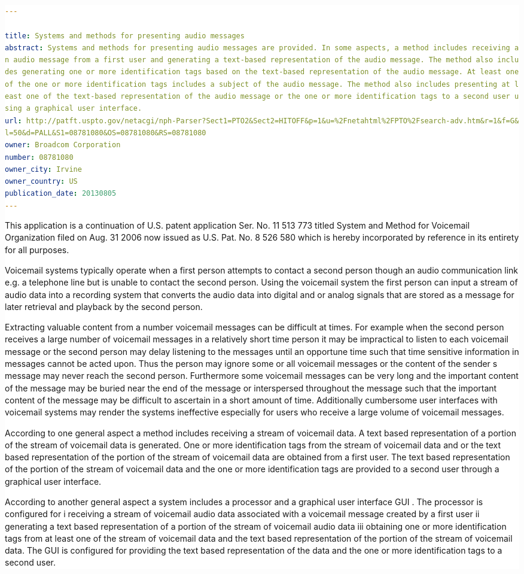```yaml
---

title: Systems and methods for presenting audio messages
abstract: Systems and methods for presenting audio messages are provided. In some aspects, a method includes receiving an audio message from a first user and generating a text-based representation of the audio message. The method also includes generating one or more identification tags based on the text-based representation of the audio message. At least one of the one or more identification tags includes a subject of the audio message. The method also includes presenting at least one of the text-based representation of the audio message or the one or more identification tags to a second user using a graphical user interface.
url: http://patft.uspto.gov/netacgi/nph-Parser?Sect1=PTO2&Sect2=HITOFF&p=1&u=%2Fnetahtml%2FPTO%2Fsearch-adv.htm&r=1&f=G&l=50&d=PALL&S1=08781080&OS=08781080&RS=08781080
owner: Broadcom Corporation
number: 08781080
owner_city: Irvine
owner_country: US
publication_date: 20130805
---
```

This application is a continuation of U.S. patent application Ser. No. 11 513 773 titled System and Method for Voicemail Organization filed on Aug. 31 2006 now issued as U.S. Pat. No. 8 526 580 which is hereby incorporated by reference in its entirety for all purposes.

Voicemail systems typically operate when a first person attempts to contact a second person though an audio communication link e.g. a telephone line but is unable to contact the second person. Using the voicemail system the first person can input a stream of audio data into a recording system that converts the audio data into digital and or analog signals that are stored as a message for later retrieval and playback by the second person.

Extracting valuable content from a number voicemail messages can be difficult at times. For example when the second person receives a large number of voicemail messages in a relatively short time person it may be impractical to listen to each voicemail message or the second person may delay listening to the messages until an opportune time such that time sensitive information in messages cannot be acted upon. Thus the person may ignore some or all voicemail messages or the content of the sender s message may never reach the second person. Furthermore some voicemail messages can be very long and the important content of the message may be buried near the end of the message or interspersed throughout the message such that the important content of the message may be difficult to ascertain in a short amount of time. Additionally cumbersome user interfaces with voicemail systems may render the systems ineffective especially for users who receive a large volume of voicemail messages.

According to one general aspect a method includes receiving a stream of voicemail data. A text based representation of a portion of the stream of voicemail data is generated. One or more identification tags from the stream of voicemail data and or the text based representation of the portion of the stream of voicemail data are obtained from a first user. The text based representation of the portion of the stream of voicemail data and the one or more identification tags are provided to a second user through a graphical user interface.

According to another general aspect a system includes a processor and a graphical user interface GUI . The processor is configured for i receiving a stream of voicemail audio data associated with a voicemail message created by a first user ii generating a text based representation of a portion of the stream of voicemail audio data iii obtaining one or more identification tags from at least one of the stream of voicemail data and the text based representation of the portion of the stream of voicemail data. The GUI is configured for providing the text based representation of the data and the one or more identification tags to a second user.
